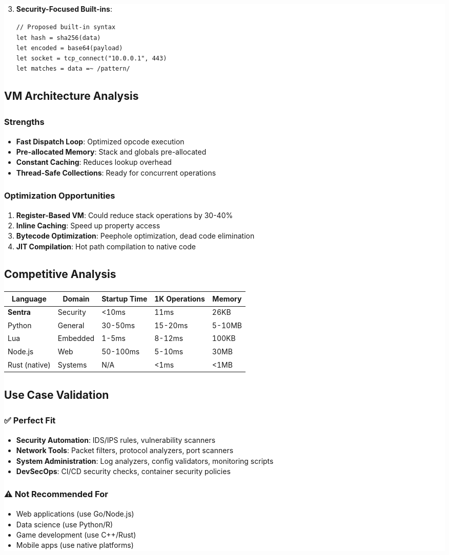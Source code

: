 3. **Security-Focused Built-ins**:
   ```sentra
   // Proposed built-in syntax
   let hash = sha256(data)
   let encoded = base64(payload)
   let socket = tcp_connect("10.0.0.1", 443)
   let matches = data =~ /pattern/
   ```

## VM Architecture Analysis

### Strengths
- **Fast Dispatch Loop**: Optimized opcode execution
- **Pre-allocated Memory**: Stack and globals pre-allocated
- **Constant Caching**: Reduces lookup overhead
- **Thread-Safe Collections**: Ready for concurrent operations

### Optimization Opportunities
1. **Register-Based VM**: Could reduce stack operations by 30-40%
2. **Inline Caching**: Speed up property access
3. **Bytecode Optimization**: Peephole optimization, dead code elimination
4. **JIT Compilation**: Hot path compilation to native code

## Competitive Analysis

| Language | Domain | Startup Time | 1K Operations | Memory |
|----------|--------|--------------|---------------|---------|
| **Sentra** | Security | <10ms | 11ms | 26KB |
| Python | General | 30-50ms | 15-20ms | 5-10MB |
| Lua | Embedded | 1-5ms | 8-12ms | 100KB |
| Node.js | Web | 50-100ms | 5-10ms | 30MB |
| Rust (native) | Systems | N/A | <1ms | <1MB |

## Use Case Validation

### ✅ Perfect Fit
- **Security Automation**: IDS/IPS rules, vulnerability scanners
- **Network Tools**: Packet filters, protocol analyzers, port scanners
- **System Administration**: Log analyzers, config validators, monitoring scripts
- **DevSecOps**: CI/CD security checks, container security policies

### ⚠️ Not Recommended For
- Web applications (use Go/Node.js)
- Data science (use Python/R)
- Game development (use C++/Rust)
- Mobile apps (use native platforms)
